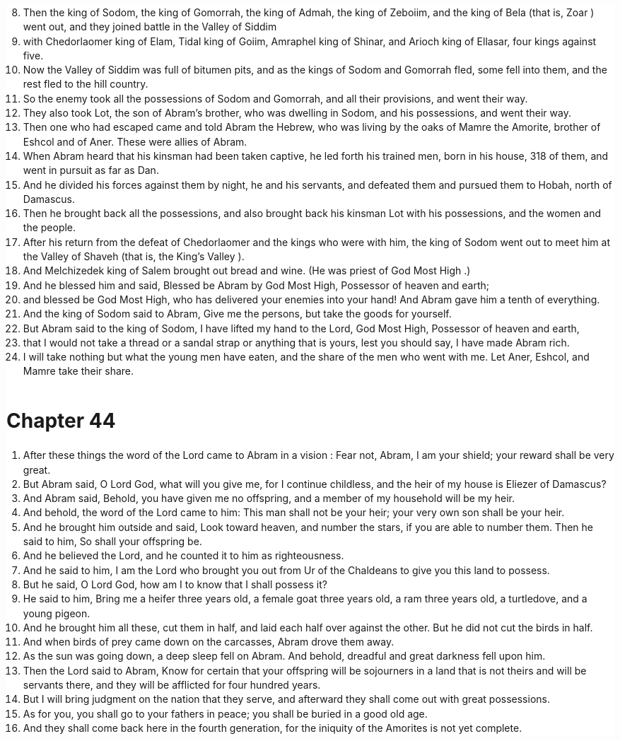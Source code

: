 8. Then the king of Sodom, the king of Gomorrah, the king of Admah, the king of Zeboiim, and the king of Bela (that is, Zoar ) went out, and they joined battle in the Valley of Siddim
9. with Chedorlaomer king of Elam, Tidal king of Goiim, Amraphel king of Shinar, and Arioch king of Ellasar, four kings against five.
10. Now the Valley of Siddim was full of bitumen pits, and as the kings of Sodom and Gomorrah fled, some fell into them, and the rest fled to the hill country.
11. So the enemy took all the possessions of Sodom and Gomorrah, and all their provisions, and went their way.
12. They also took Lot, the son of Abram’s brother, who was dwelling in Sodom, and his possessions, and went their way.
13. Then one who had escaped came and told Abram the Hebrew, who was living by the oaks of Mamre the Amorite, brother of Eshcol and of Aner. These were allies of Abram.
14. When Abram heard that his kinsman had been taken captive, he led forth his trained men, born in his house, 318 of them, and went in pursuit as far as Dan.
15. And he divided his forces against them by night, he and his servants, and defeated them and pursued them to Hobah, north of Damascus.
16. Then he brought back all the possessions, and also brought back his kinsman Lot with his possessions, and the women and the people.
17. After his return from the defeat of Chedorlaomer and the kings who were with him, the king of Sodom went out to meet him at the Valley of Shaveh (that is, the King’s Valley ).
18. And Melchizedek king of Salem brought out bread and wine. (He was priest of God Most High .)
19. And he blessed him and said, Blessed be Abram by God Most High, Possessor of heaven and earth;
20. and blessed be God Most High, who has delivered your enemies into your hand! And Abram gave him a tenth of everything.
21. And the king of Sodom said to Abram, Give me the persons, but take the goods for yourself.
22. But Abram said to the king of Sodom, I have lifted my hand to the Lord, God Most High, Possessor of heaven and earth,
23. that I would not take a thread or a sandal strap or anything that is yours, lest you should say, I have made Abram rich.
24. I will take nothing but what the young men have eaten, and the share of the men who went with me. Let Aner, Eshcol, and Mamre take their share.

# Chapter 44

1. After these things the word of the Lord came to Abram in a vision : Fear not, Abram, I am your shield; your reward shall be very great.
2. But Abram said, O Lord God, what will you give me, for I continue childless, and the heir of my house is Eliezer of Damascus?
3. And Abram said, Behold, you have given me no offspring, and a member of my household will be my heir.
4. And behold, the word of the Lord came to him: This man shall not be your heir; your very own son shall be your heir.
5. And he brought him outside and said, Look toward heaven, and number the stars, if you are able to number them. Then he said to him, So shall your offspring be.
6. And he believed the Lord, and he counted it to him as righteousness.
7. And he said to him, I am the Lord who brought you out from Ur of the Chaldeans to give you this land to possess.
8. But he said, O Lord God, how am I to know that I shall possess it?
9. He said to him, Bring me a heifer three years old, a female goat three years old, a ram three years old, a turtledove, and a young pigeon.
10. And he brought him all these, cut them in half, and laid each half over against the other. But he did not cut the birds in half.
11. And when birds of prey came down on the carcasses, Abram drove them away.
12. As the sun was going down, a deep sleep fell on Abram. And behold, dreadful and great darkness fell upon him.
13. Then the Lord said to Abram, Know for certain that your offspring will be sojourners in a land that is not theirs and will be servants there, and they will be afflicted for four hundred years.
14. But I will bring judgment on the nation that they serve, and afterward they shall come out with great possessions.
15. As for you, you shall go to your fathers in peace; you shall be buried in a good old age.
16. And they shall come back here in the fourth generation, for the iniquity of the Amorites is not yet complete.